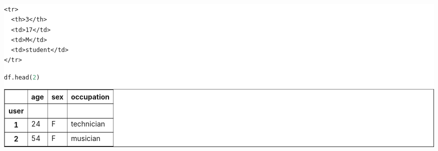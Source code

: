     <tr>
      <th>3</th>
      <td>17</td>
      <td>M</td>
      <td>student</td>
    </tr>
  </tbody>
</table>
</div>




```python
df.head(2)
```




<div>
<style scoped>
    .dataframe tbody tr th:only-of-type {
        vertical-align: middle;
    }

    .dataframe tbody tr th {
        vertical-align: top;
    }

    .dataframe thead th {
        text-align: right;
    }
</style>
<table border="1" class="dataframe">
  <thead>
    <tr style="text-align: right;">
      <th></th>
      <th>age</th>
      <th>sex</th>
      <th>occupation</th>
    </tr>
    <tr>
      <th>user</th>
      <th></th>
      <th></th>
      <th></th>
    </tr>
  </thead>
  <tbody>
    <tr>
      <th>1</th>
      <td>24</td>
      <td>F</td>
      <td>technician</td>
    </tr>
    <tr>
      <th>2</th>
      <td>54</td>
      <td>F</td>
      <td>musician</td>
    </tr>
  </tbody>
</table>
</div>
